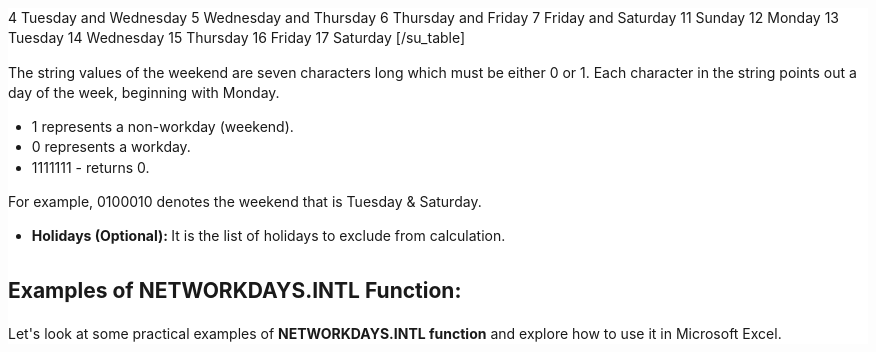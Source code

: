 <tr>
<td>4</td>
<td>Tuesday and Wednesday</td>
</tr>
<tr>
<td>5</td>
<td>Wednesday and Thursday</td>
</tr>
<tr>
<td>6</td>
<td>Thursday and Friday</td>
</tr>
<tr>
<td>7</td>
<td>Friday and Saturday</td>
</tr>
<tr>
<td>11</td>
<td>Sunday</td>
</tr>
<tr>
<td>12</td>
<td>Monday</td>
</tr>
<tr>
<td>13</td>
<td>Tuesday</td>
</tr>
<tr>
<td>14</td>
<td>Wednesday</td>
</tr>
<tr>
<td>15</td>
<td>Thursday</td>
</tr>
<tr>
<td>16</td>
<td>Friday</td>
</tr>
<tr>
<td>17</td>
<td>Saturday</td>
</tr>
</tbody>
</table>
[/su_table]

The string values of the weekend are seven characters long which must be either 0 or 1. Each character in the string points out a day of the week, beginning with Monday.
<ul>
 	<li>1 represents a non-workday (weekend).</li>
 	<li>0 represents a workday.</li>
 	<li>1111111 - returns 0.</li>
</ul>
For example, 0100010 denotes the weekend that is Tuesday &amp; Saturday.
<ul>
 	<li><strong>Holidays (Optional): </strong>It is the list of holidays to exclude from calculation.</li>
</ul>
<h2 id="netintl-3"><strong>Examples of NETWORKDAYS.INTL </strong><strong>Function:</strong></h2>
Let's look at some practical examples of <strong>NETWORKDAYS.INTL </strong><b>function</b> and explore how to use it in Microsoft Excel.

